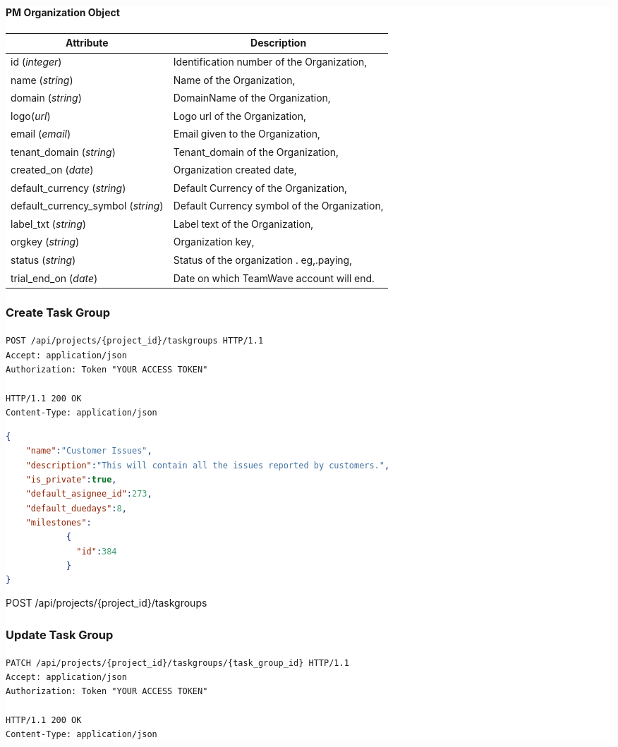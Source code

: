 

#### PM Organization Object

Attribute | Description 
----------| ------------
id (*integer*) | Identification number of the Organization,
name (*string*) | Name of the Organization,
domain (*string*) | DomainName of the Organization,
logo(*url*) | Logo url of the Organization,
email (*email*) | Email given to the Organization,
tenant_domain (*string*) | Tenant_domain of the Organization,
created_on (*date*) | Organization created date,
default_currency (*string*) | Default Currency of the Organization,
default_currency_symbol (*string*) | Default Currency symbol of the Organization,
label_txt (*string*) | Label text of the Organization,
orgkey (*string*) | Organization key,
status (*string*) | Status of the organization . eg,.paying,
trial_end_on (*date*) | Date on which TeamWave account will end.


### Create Task Group

```http
POST /api/projects/{project_id}/taskgroups HTTP/1.1
Accept: application/json
Authorization: Token "YOUR ACCESS TOKEN"

HTTP/1.1 200 OK
Content-Type: application/json
```

```json
{
 	"name":"Customer Issues",
 	"description":"This will contain all the issues reported by customers.",
 	"is_private":true,
	"default_asignee_id":273,
 	"default_duedays":8,
	"milestones":
			{
			  "id":384
			}
}
```
<aside>POST /api/projects/{project_id}/taskgroups</aside>

### Update Task Group

```http
PATCH /api/projects/{project_id}/taskgroups/{task_group_id} HTTP/1.1
Accept: application/json
Authorization: Token "YOUR ACCESS TOKEN"

HTTP/1.1 200 OK
Content-Type: application/json
```
